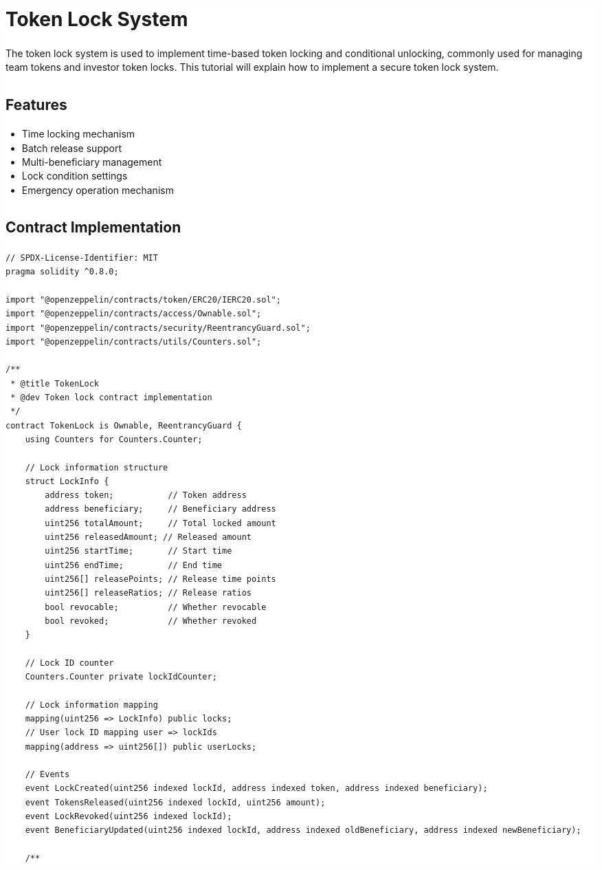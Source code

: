 # Token Lock System

The token lock system is used to implement time-based token locking and conditional unlocking, commonly used for managing team tokens and investor token locks. This tutorial will explain how to implement a secure token lock system.

## Features

- Time locking mechanism
- Batch release support
- Multi-beneficiary management
- Lock condition settings
- Emergency operation mechanism

## Contract Implementation

```solidity
// SPDX-License-Identifier: MIT
pragma solidity ^0.8.0;

import "@openzeppelin/contracts/token/ERC20/IERC20.sol";
import "@openzeppelin/contracts/access/Ownable.sol";
import "@openzeppelin/contracts/security/ReentrancyGuard.sol";
import "@openzeppelin/contracts/utils/Counters.sol";

/**
 * @title TokenLock
 * @dev Token lock contract implementation
 */
contract TokenLock is Ownable, ReentrancyGuard {
    using Counters for Counters.Counter;

    // Lock information structure
    struct LockInfo {
        address token;           // Token address
        address beneficiary;     // Beneficiary address
        uint256 totalAmount;     // Total locked amount
        uint256 releasedAmount; // Released amount
        uint256 startTime;       // Start time
        uint256 endTime;         // End time
        uint256[] releasePoints; // Release time points
        uint256[] releaseRatios; // Release ratios
        bool revocable;          // Whether revocable
        bool revoked;            // Whether revoked
    }

    // Lock ID counter
    Counters.Counter private lockIdCounter;
    
    // Lock information mapping
    mapping(uint256 => LockInfo) public locks;
    // User lock ID mapping user => lockIds
    mapping(address => uint256[]) public userLocks;
    
    // Events
    event LockCreated(uint256 indexed lockId, address indexed token, address indexed beneficiary);
    event TokensReleased(uint256 indexed lockId, uint256 amount);
    event LockRevoked(uint256 indexed lockId);
    event BeneficiaryUpdated(uint256 indexed lockId, address indexed oldBeneficiary, address indexed newBeneficiary);

    /**
```